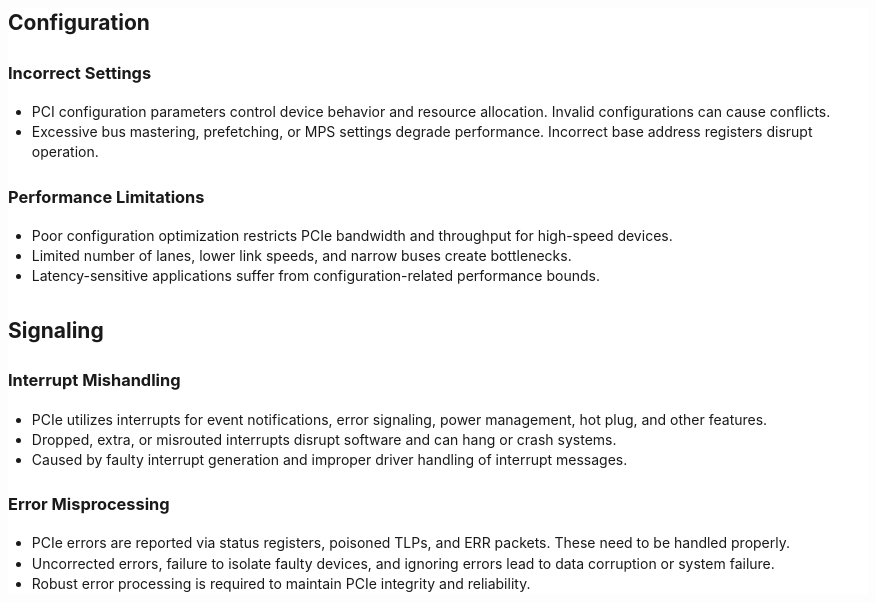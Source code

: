 ## Configuration

### Incorrect Settings

- PCI configuration parameters control device behavior and resource allocation. Invalid configurations can cause conflicts.
- Excessive bus mastering, prefetching, or MPS settings degrade performance. Incorrect base address registers disrupt operation.

### Performance Limitations

- Poor configuration optimization restricts PCIe bandwidth and throughput for high-speed devices.
- Limited number of lanes, lower link speeds, and narrow buses create bottlenecks.
- Latency-sensitive applications suffer from configuration-related performance bounds.

## Signaling

### Interrupt Mishandling

- PCIe utilizes interrupts for event notifications, error signaling, power management, hot plug, and other features.
- Dropped, extra, or misrouted interrupts disrupt software and can hang or crash systems.
- Caused by faulty interrupt generation and improper driver handling of interrupt messages.

### Error Misprocessing

- PCIe errors are reported via status registers, poisoned TLPs, and ERR packets. These need to be handled properly.
- Uncorrected errors, failure to isolate faulty devices, and ignoring errors lead to data corruption or system failure.
- Robust error processing is required to maintain PCIe integrity and reliability.